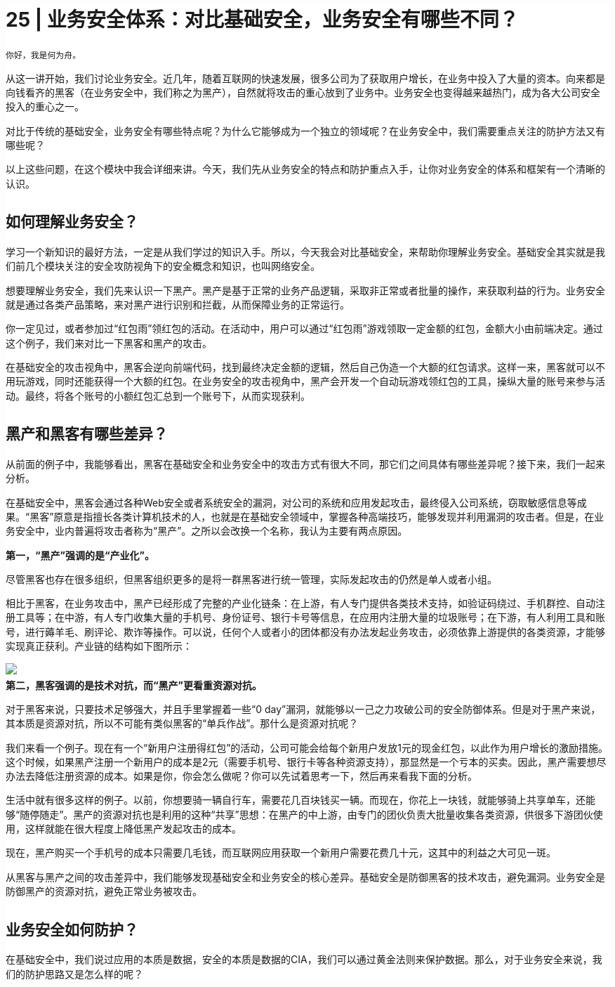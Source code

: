 # 25 | 业务安全体系：对比基础安全，业务安全有哪些不同？

    你好，我是何为舟。

从这一讲开始，我们讨论业务安全。近几年，随着互联网的快速发展，很多公司为了获取用户增长，在业务中投入了大量的资本。向来都是向钱看齐的黑客（在业务安全中，我们称之为黑产），自然就将攻击的重心放到了业务中。业务安全也变得越来越热门，成为各大公司安全投入的重心之一。

对比于传统的基础安全，业务安全有哪些特点呢？为什么它能够成为一个独立的领域呢？在业务安全中，我们需要重点关注的防护方法又有哪些呢？

以上这些问题，在这个模块中我会详细来讲。今天，我们先从业务安全的特点和防护重点入手，让你对业务安全的体系和框架有一个清晰的认识。

## 如何理解业务安全？

学习一个新知识的最好方法，一定是从我们学过的知识入手。所以，今天我会对比基础安全，来帮助你理解业务安全。基础安全其实就是我们前几个模块关注的安全攻防视角下的安全概念和知识，也叫网络安全。

想要理解业务安全，我们先来认识一下黑产。黑产是基于正常的业务产品逻辑，采取非正常或者批量的操作，来获取利益的行为。业务安全就是通过各类产品策略，来对黑产进行识别和拦截，从而保障业务的正常运行。

你一定见过，或者参加过“红包雨”领红包的活动。在活动中，用户可以通过“红包雨”游戏领取一定金额的红包，金额大小由前端决定。通过这个例子，我们来对比一下黑客和黑产的攻击。

在基础安全的攻击视角中，黑客会逆向前端代码，找到最终决定金额的逻辑，然后自己伪造一个大额的红包请求。这样一来，黑客就可以不用玩游戏，同时还能获得一个大额的红包。在业务安全的攻击视角中，黑产会开发一个自动玩游戏领红包的工具，操纵大量的账号来参与活动。最终，将各个账号的小额红包汇总到一个账号下，从而实现获利。

## 黑产和黑客有哪些差异？

从前面的例子中，我能够看出，黑客在基础安全和业务安全中的攻击方式有很大不同，那它们之间具体有哪些差异呢？接下来，我们一起来分析。

在基础安全中，黑客会通过各种Web安全或者系统安全的漏洞，对公司的系统和应用发起攻击，最终侵入公司系统，窃取敏感信息等成果。“黑客”原意是指擅长各类计算机技术的人，也就是在基础安全领域中，掌握各种高端技巧，能够发现并利用漏洞的攻击者。但是，在业务安全中，业内普遍将攻击者称为“黑产”。之所以会改换一个名称，我认为主要有两点原因。

**第一，“黑产”强调的是“产业化”。**

尽管黑客也存在很多组织，但黑客组织更多的是将一群黑客进行统一管理，实际发起攻击的仍然是单人或者小组。

相比于黑客，在业务攻击中，黑产已经形成了完整的产业化链条：在上游，有人专门提供各类技术支持，如验证码绕过、手机群控、自动注册工具等；在中游，有人专门收集大量的手机号、身份证号、银行卡号等信息，在应用内注册大量的垃圾账号；在下游，有人利用工具和账号，进行薅羊毛、刷评论、欺诈等操作。可以说，任何个人或者小的团体都没有办法发起业务攻击，必须依靠上游提供的各类资源，才能够实现真正获利。产业链的结构如下图所示：

![](https://static001.geekbang.org/resource/image/29/1a/292c34583c62c01d6c19099b4c4b141a.jpeg)  
**第二，黑客强调的是技术对抗，而“黑产”更看重资源对抗。**

对于黑客来说，只要技术足够强大，并且手里掌握着一些“0 day”漏洞，就能够以一己之力攻破公司的安全防御体系。但是对于黑产来说，其本质是资源对抗，所以不可能有类似黑客的“单兵作战”。那什么是资源对抗呢？

我们来看一个例子。现在有一个“新用户注册得红包”的活动，公司可能会给每个新用户发放1元的现金红包，以此作为用户增长的激励措施。这个时候，如果黑产注册一个新用户的成本是2元（需要手机号、银行卡等各种资源支持），那显然是一个亏本的买卖。因此，黑产需要想尽办法去降低注册资源的成本。如果是你，你会怎么做呢？你可以先试着思考一下，然后再来看我下面的分析。

生活中就有很多这样的例子。以前，你想要骑一辆自行车，需要花几百块钱买一辆。而现在，你花上一块钱，就能够骑上共享单车，还能够“随停随走”。黑产的资源对抗也是利用的这种“共享”思想：在黑产的中上游，由专门的团伙负责大批量收集各类资源，供很多下游团伙使用，这样就能在很大程度上降低黑产发起攻击的成本。

现在，黑产购买一个手机号的成本只需要几毛钱，而互联网应用获取一个新用户需要花费几十元，这其中的利益之大可见一斑。

从黑客与黑产之间的攻击差异中，我们能够发现基础安全和业务安全的核心差异。基础安全是防御黑客的技术攻击，避免漏洞。业务安全是防御黑产的资源对抗，避免正常业务被攻击。

## 业务安全如何防护？

在基础安全中，我们说过应用的本质是数据，安全的本质是数据的CIA，我们可以通过黄金法则来保护数据。那么，对于业务安全来说，我们的防护思路又是怎么样的呢？
